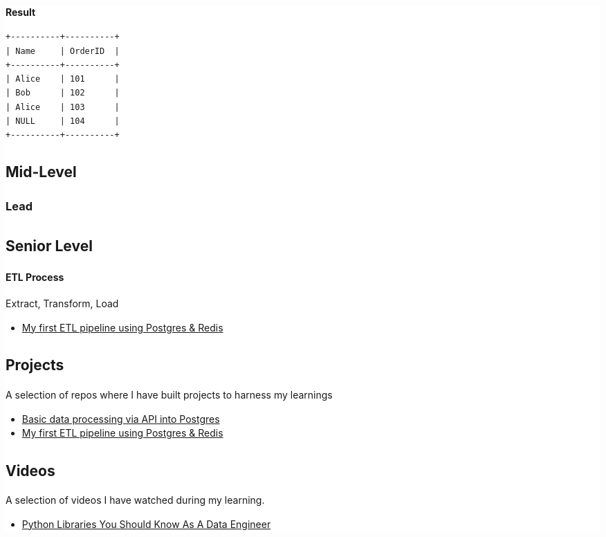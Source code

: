 **Result**

```txt
+----------+----------+
| Name     | OrderID  |
+----------+----------+
| Alice    | 101      |
| Bob      | 102      |
| Alice    | 103      |
| NULL     | 104      |
+----------+----------+
```

## Mid-Level

### Lead

## Senior Level

#### ETL Process

Extract, Transform, Load

- [My first ETL pipeline using Postgres & Redis](https://github.com/mrpbennett/etl-pipeline)

## Projects

A selection of repos where I have built projects to harness my learnings

- [Basic data processing via API into Postgres](https://github.com/mrpbennett/basic_dataeng_proj)
- [My first ETL pipeline using Postgres & Redis](https://github.com/mrpbennett/etl-pipeline)

## Videos

A selection of videos I have watched during my learning.

- [Python Libraries You Should Know As A Data Engineer](https://youtu.be/LBs7w770RQM)
